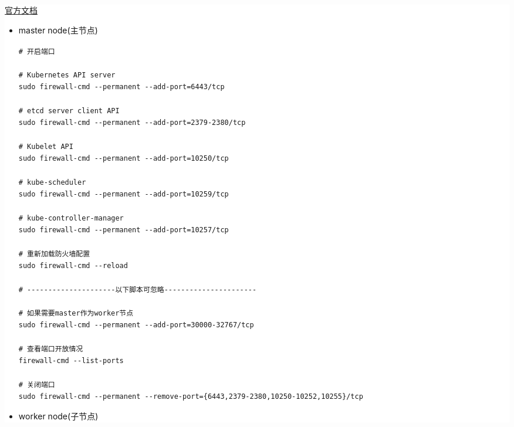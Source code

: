  [官方文档](https://kubernetes.io/docs/reference/ports-and-protocols/)

  - master node(主节点)
  
    ```shell
    # 开启端口
    
    # Kubernetes API server
    sudo firewall-cmd --permanent --add-port=6443/tcp
    
    # etcd server client API
    sudo firewall-cmd --permanent --add-port=2379-2380/tcp
    
    # Kubelet API
    sudo firewall-cmd --permanent --add-port=10250/tcp
    
    # kube-scheduler
    sudo firewall-cmd --permanent --add-port=10259/tcp
    
    # kube-controller-manager
    sudo firewall-cmd --permanent --add-port=10257/tcp
    
    # 重新加载防火墙配置
    sudo firewall-cmd --reload
    
    # ---------------------以下脚本可忽略----------------------
    
    # 如果需要master作为worker节点
    sudo firewall-cmd --permanent --add-port=30000-32767/tcp
    
    # 查看端口开放情况
    firewall-cmd --list-ports
    
    # 关闭端口
    sudo firewall-cmd --permanent --remove-port={6443,2379-2380,10250-10252,10255}/tcp 
    ```
  
  
  
  - worker node(子节点)
  